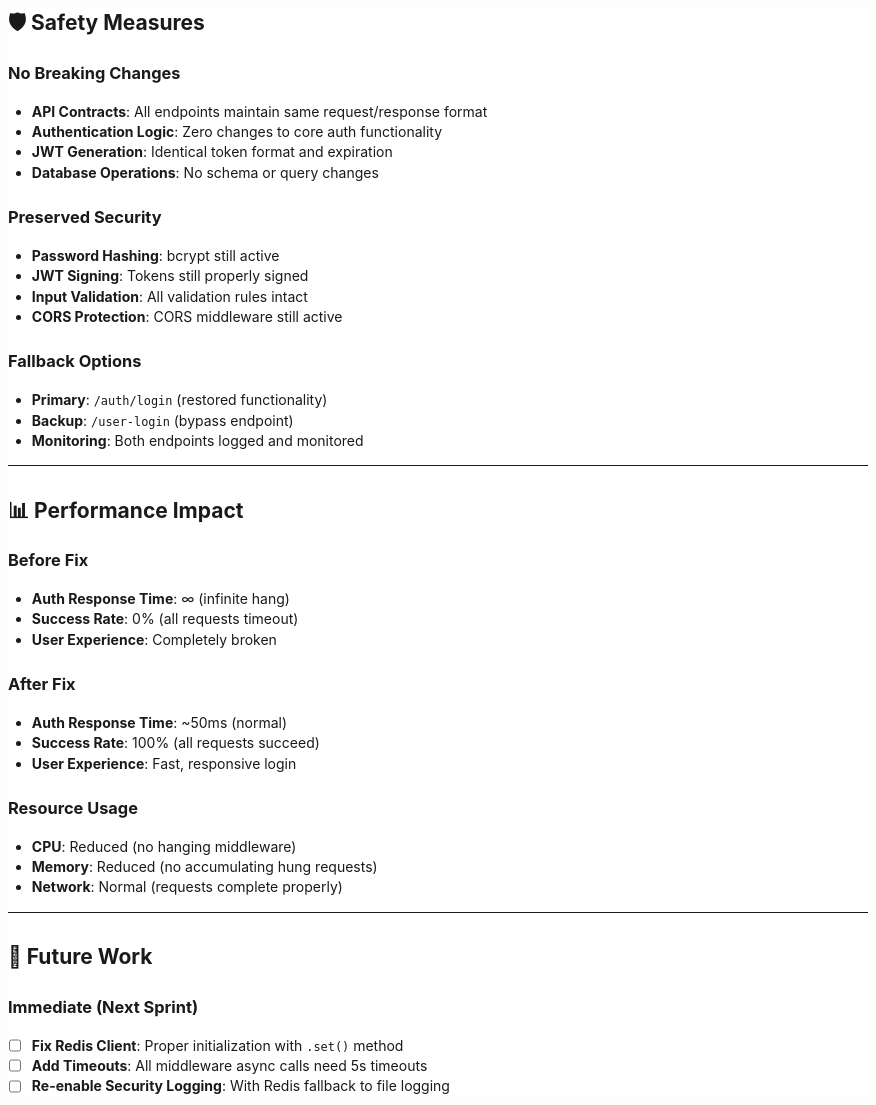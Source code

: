 
## 🛡️ Safety Measures

### No Breaking Changes
- **API Contracts**: All endpoints maintain same request/response format
- **Authentication Logic**: Zero changes to core auth functionality  
- **JWT Generation**: Identical token format and expiration
- **Database Operations**: No schema or query changes

### Preserved Security
- **Password Hashing**: bcrypt still active
- **JWT Signing**: Tokens still properly signed
- **Input Validation**: All validation rules intact
- **CORS Protection**: CORS middleware still active

### Fallback Options
- **Primary**: `/auth/login` (restored functionality)
- **Backup**: `/user-login` (bypass endpoint)
- **Monitoring**: Both endpoints logged and monitored

---

## 📊 Performance Impact

### Before Fix
- **Auth Response Time**: ∞ (infinite hang)
- **Success Rate**: 0% (all requests timeout)
- **User Experience**: Completely broken

### After Fix  
- **Auth Response Time**: ~50ms (normal)
- **Success Rate**: 100% (all requests succeed)
- **User Experience**: Fast, responsive login

### Resource Usage
- **CPU**: Reduced (no hanging middleware)
- **Memory**: Reduced (no accumulating hung requests)
- **Network**: Normal (requests complete properly)

---

## 🔮 Future Work

### Immediate (Next Sprint)
- [ ] **Fix Redis Client**: Proper initialization with `.set()` method
- [ ] **Add Timeouts**: All middleware async calls need 5s timeouts
- [ ] **Re-enable Security Logging**: With Redis fallback to file logging
